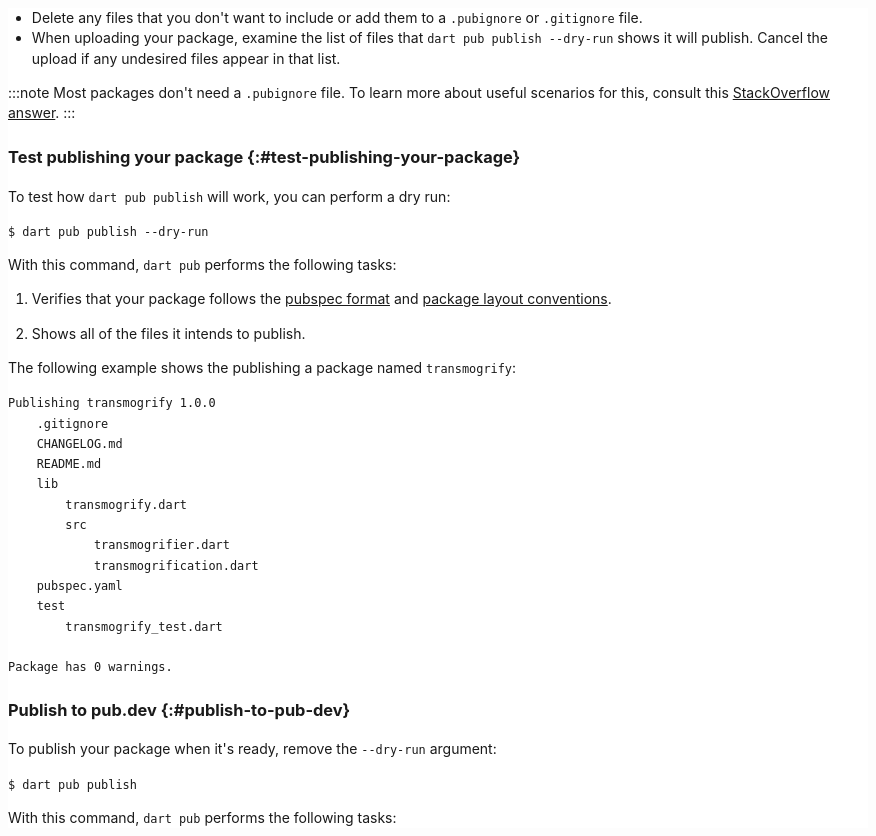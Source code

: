 * Delete any files that you don't want to include or add them
  to a `.pubignore`  or `.gitignore` file.
* When uploading your package,
  examine the list of files that
  `dart pub publish --dry-run` shows it will publish.
  Cancel the upload if any undesired files appear in that list.

:::note
Most packages don't need a  `.pubignore` file.
To learn more about useful scenarios for this,
consult this [StackOverflow answer][pubignore-when].
:::

### Test publishing your package {:#test-publishing-your-package}

To test how `dart pub publish` will work, you can perform a dry run:

```console
$ dart pub publish --dry-run
```

With this command, `dart pub` performs the following tasks:

1. Verifies that your package follows the [pubspec format][pubspec] and
   [package layout conventions][pkg-layout].

1. Shows all of the files it intends to publish.

The following example shows the publishing a package named `transmogrify`:

```plaintext
Publishing transmogrify 1.0.0
    .gitignore
    CHANGELOG.md
    README.md
    lib
        transmogrify.dart
        src
            transmogrifier.dart
            transmogrification.dart
    pubspec.yaml
    test
        transmogrify_test.dart

Package has 0 warnings.
```

### Publish to pub.dev {:#publish-to-pub-dev}

To publish your package when it's ready, remove the `--dry-run` argument:

```console
$ dart pub publish
```

With this command, `dart pub` performs the following tasks:


[specify supported platforms]: /tools/pub/pubspec#platforms
[create-verified-publisher]: {{site.pub}}/create-publisher
[BSD 3-clause license]: https://opensource.org/licenses/BSD-3-Clause
[Google Account]: https://support.google.com/accounts/answer/27441
[Markdown]: {{site.pub-pkg}}/markdown
[pkg-layout]: /tools/pub/package-layout
[policy]: {{site.pub}}/policy
[pub]: /guides/packages
[`dart pub publish`]: /tools/pub/cmd/pub-lish
[pubspec]: /tools/pub/pubspec
[semver]: https://semver.org/spec/v2.0.0-rc.1.html
[verified publisher]: /tools/pub/verified-publishers
[git-ignore-format]: https://git-scm.com/docs/gitignore#_pattern_format
[pubignore-when]: https://stackoverflow.com/a/69767697
[google-search]: https://search.google.com/search-console/about